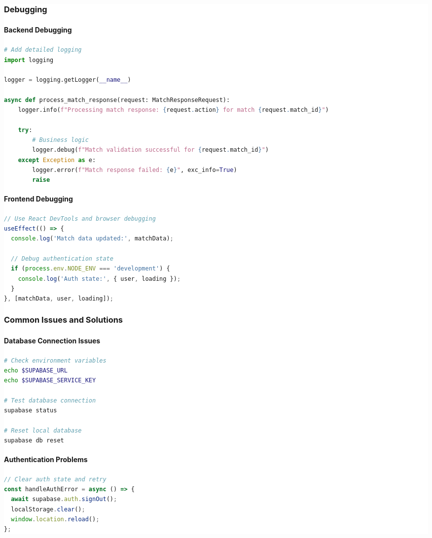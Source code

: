 ### Debugging

#### Backend Debugging
```python
# Add detailed logging
import logging

logger = logging.getLogger(__name__)

async def process_match_response(request: MatchResponseRequest):
    logger.info(f"Processing match response: {request.action} for match {request.match_id}")
    
    try:
        # Business logic
        logger.debug(f"Match validation successful for {request.match_id}")
    except Exception as e:
        logger.error(f"Match response failed: {e}", exc_info=True)
        raise
```

#### Frontend Debugging
```typescript
// Use React DevTools and browser debugging
useEffect(() => {
  console.log('Match data updated:', matchData);
  
  // Debug authentication state
  if (process.env.NODE_ENV === 'development') {
    console.log('Auth state:', { user, loading });
  }
}, [matchData, user, loading]);
```

### Common Issues and Solutions

#### Database Connection Issues
```bash
# Check environment variables
echo $SUPABASE_URL
echo $SUPABASE_SERVICE_KEY

# Test database connection
supabase status

# Reset local database
supabase db reset
```

#### Authentication Problems
```typescript
// Clear auth state and retry
const handleAuthError = async () => {
  await supabase.auth.signOut();
  localStorage.clear();
  window.location.reload();
};
```
